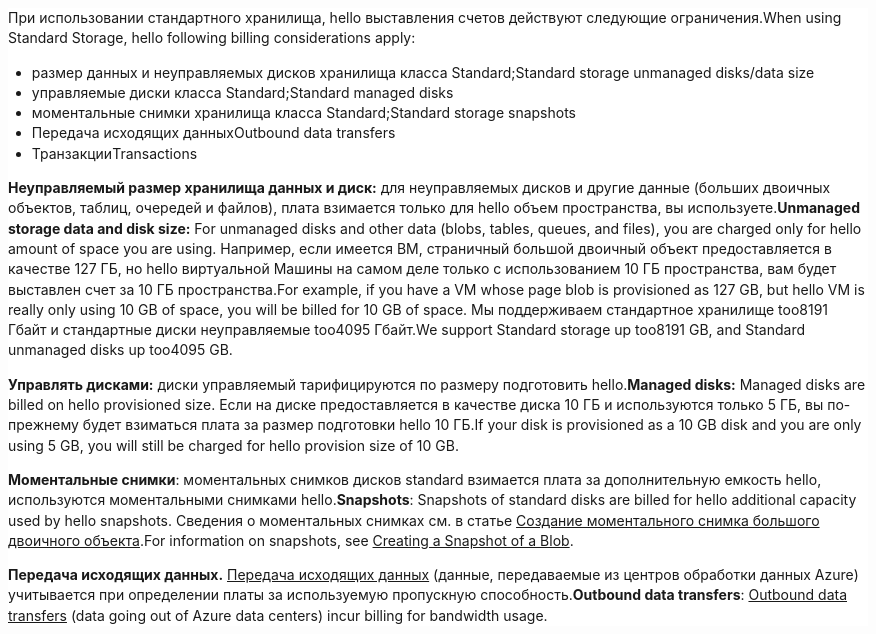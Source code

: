 <span data-ttu-id="6f47b-203">При использовании стандартного хранилища, hello выставления счетов действуют следующие ограничения.</span><span class="sxs-lookup"><span data-stu-id="6f47b-203">When using Standard Storage, hello following billing considerations apply:</span></span>

* <span data-ttu-id="6f47b-204">размер данных и неуправляемых дисков хранилища класса Standard;</span><span class="sxs-lookup"><span data-stu-id="6f47b-204">Standard storage unmanaged disks/data size</span></span> 
* <span data-ttu-id="6f47b-205">управляемые диски класса Standard;</span><span class="sxs-lookup"><span data-stu-id="6f47b-205">Standard managed disks</span></span>
* <span data-ttu-id="6f47b-206">моментальные снимки хранилища класса Standard;</span><span class="sxs-lookup"><span data-stu-id="6f47b-206">Standard storage snapshots</span></span>
* <span data-ttu-id="6f47b-207">Передача исходящих данных</span><span class="sxs-lookup"><span data-stu-id="6f47b-207">Outbound data transfers</span></span>
* <span data-ttu-id="6f47b-208">Транзакции</span><span class="sxs-lookup"><span data-stu-id="6f47b-208">Transactions</span></span>

<span data-ttu-id="6f47b-209">**Неуправляемый размер хранилища данных и диск:** для неуправляемых дисков и другие данные (больших двоичных объектов, таблиц, очередей и файлов), плата взимается только для hello объем пространства, вы используете.</span><span class="sxs-lookup"><span data-stu-id="6f47b-209">**Unmanaged storage data and disk size:** For unmanaged disks and other data (blobs, tables, queues, and files), you are charged only for hello amount of space you are using.</span></span> <span data-ttu-id="6f47b-210">Например, если имеется ВМ, страничный большой двоичный объект предоставляется в качестве 127 ГБ, но hello виртуальной Машины на самом деле только с использованием 10 ГБ пространства, вам будет выставлен счет за 10 ГБ пространства.</span><span class="sxs-lookup"><span data-stu-id="6f47b-210">For example, if you have a VM whose page blob is provisioned as 127 GB, but hello VM is really only using 10 GB of space, you will be billed for 10 GB of space.</span></span> <span data-ttu-id="6f47b-211">Мы поддерживаем стандартное хранилище too8191 Гбайт и стандартные диски неуправляемые too4095 Гбайт.</span><span class="sxs-lookup"><span data-stu-id="6f47b-211">We support Standard storage up too8191 GB, and Standard unmanaged disks up too4095 GB.</span></span> 

<span data-ttu-id="6f47b-212">**Управлять дисками:** диски управляемый тарифицируются по размеру подготовить hello.</span><span class="sxs-lookup"><span data-stu-id="6f47b-212">**Managed disks:** Managed disks are billed on hello provisioned size.</span></span> <span data-ttu-id="6f47b-213">Если на диске предоставляется в качестве диска 10 ГБ и используются только 5 ГБ, вы по-прежнему будет взиматься плата за размер подготовки hello 10 ГБ.</span><span class="sxs-lookup"><span data-stu-id="6f47b-213">If your disk is provisioned as a 10 GB disk and you are only using 5 GB, you will still be charged for hello provision size of 10 GB.</span></span>

<span data-ttu-id="6f47b-214">**Моментальные снимки**: моментальных снимков дисков standard взимается плата за дополнительную емкость hello, используются моментальными снимками hello.</span><span class="sxs-lookup"><span data-stu-id="6f47b-214">**Snapshots**: Snapshots of standard disks are billed for hello additional capacity used by hello snapshots.</span></span> <span data-ttu-id="6f47b-215">Сведения о моментальных снимках см. в статье [Создание моментального снимка большого двоичного объекта](/rest/api/storageservices/Creating-a-Snapshot-of-a-Blob).</span><span class="sxs-lookup"><span data-stu-id="6f47b-215">For information on snapshots, see [Creating a Snapshot of a Blob](/rest/api/storageservices/Creating-a-Snapshot-of-a-Blob).</span></span>

<span data-ttu-id="6f47b-216">**Передача исходящих данных.** [Передача исходящих данных](https://azure.microsoft.com/pricing/details/data-transfers/) (данные, передаваемые из центров обработки данных Azure) учитывается при определении платы за используемую пропускную способность.</span><span class="sxs-lookup"><span data-stu-id="6f47b-216">**Outbound data transfers**: [Outbound data transfers](https://azure.microsoft.com/pricing/details/data-transfers/) (data going out of Azure data centers) incur billing for bandwidth usage.</span></span>
